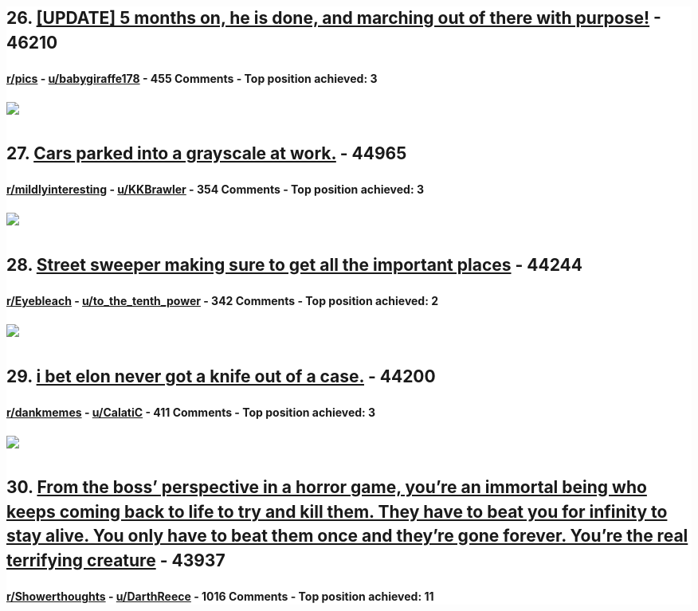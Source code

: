 ## 26. [[UPDATE] 5 months on, he is done, and marching out of there with purpose!](http://reddit.com/r/pics/comments/asv8wv/update_5_months_on_he_is_done_and_marching_out_of/) - 46210
#### [r/pics](http://reddit.com/r/pics) - [u/babygiraffe178](http://reddit.com/u/babygiraffe178) - 455 Comments - Top position achieved: 3

<a href="https://i.redd.it/k98ujnwv1th21.jpg"><img src="https://a.thumbs.redditmedia.com/ffHAILIg6a6orVlvSvver4YrdwGooLQJtXdCuFxyOV8.jpg"></img></a>

## 27. [Cars parked into a grayscale at work.](http://reddit.com/r/mildlyinteresting/comments/asjtdb/cars_parked_into_a_grayscale_at_work/) - 44965
#### [r/mildlyinteresting](http://reddit.com/r/mildlyinteresting) - [u/KKBrawler](http://reddit.com/u/KKBrawler) - 354 Comments - Top position achieved: 3

<a href="https://i.redd.it/mqdp3m3agnh21.jpg"><img src="https://b.thumbs.redditmedia.com/l5AO19rSs9sP3Ef8wVANbB4d8FD8kmL1C8IAJhd6hHo.jpg"></img></a>

## 28. [Street sweeper making sure to get all the important places](http://reddit.com/r/Eyebleach/comments/aso6ha/street_sweeper_making_sure_to_get_all_the/) - 44244
#### [r/Eyebleach](http://reddit.com/r/Eyebleach) - [u/to_the_tenth_power](http://reddit.com/u/to_the_tenth_power) - 342 Comments - Top position achieved: 2

<a href="https://gfycat.com/RewardingLividKawala"><img src="https://a.thumbs.redditmedia.com/Rl4pGDkh5-QaTRhuiTipPLd-h4cfFniC_av8yUiq7J8.jpg"></img></a>

## 29. [i bet elon never got a knife out of a case.](http://reddit.com/r/dankmemes/comments/askv60/i_bet_elon_never_got_a_knife_out_of_a_case/) - 44200
#### [r/dankmemes](http://reddit.com/r/dankmemes) - [u/CalatiC](http://reddit.com/u/CalatiC) - 411 Comments - Top position achieved: 3

<a href="https://i.redd.it/ikeq25u51oh21.jpg"><img src="https://b.thumbs.redditmedia.com/OXF-g5fjBmmLUmWgbQAociXr8WHqxotE3uEvp78TxAI.jpg"></img></a>

## 30. [From the boss’ perspective in a horror game, you’re an immortal being who keeps coming back to life to try and kill them. They have to beat you for infinity to stay alive. You only have to beat them once and they’re gone forever. You’re the real terrifying creature](http://reddit.com/r/Showerthoughts/comments/ass94z/from_the_boss_perspective_in_a_horror_game_youre/) - 43937
#### [r/Showerthoughts](http://reddit.com/r/Showerthoughts) - [u/DarthReece](http://reddit.com/u/DarthReece) - 1016 Comments - Top position achieved: 11
